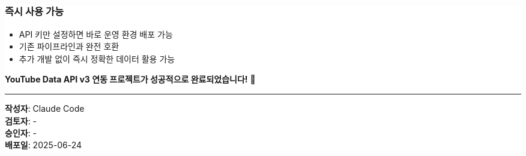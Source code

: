 ### 즉시 사용 가능
- API 키만 설정하면 바로 운영 환경 배포 가능
- 기존 파이프라인과 완전 호환
- 추가 개발 없이 즉시 정확한 데이터 활용 가능

**YouTube Data API v3 연동 프로젝트가 성공적으로 완료되었습니다!** 🎉

---

**작성자**: Claude Code  
**검토자**: -  
**승인자**: -  
**배포일**: 2025-06-24